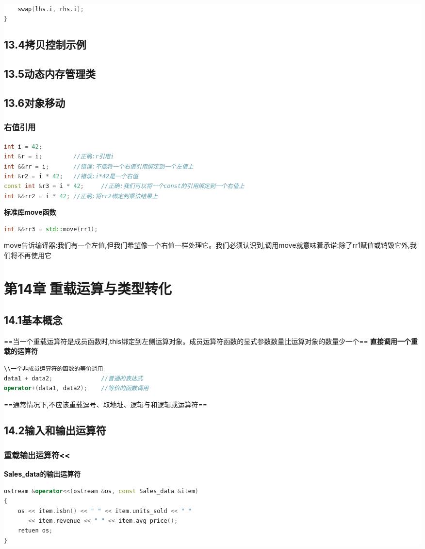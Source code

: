 ```c++
    swap(lhs.i, rhs.i);
}
```
## 13.4拷贝控制示例

## 13.5动态内存管理类

## 13.6对象移动
### 右值引用
```c++
int i = 42;
int &r = i;         //正确:r引用i
int &&rr = i;       //错误:不能将一个右值引用绑定到一个左值上
int &r2 = i * 42;   //错误:i*42是一个右值
const int &r3 = i * 42;     //正确:我们可以将一个const的引用绑定到一个右值上
int &&rr2 = i * 42; //正确:将rr2绑定到乘法结果上
```
**标准库move函数**
```c++
int &&rr3 = std::move(rr1);
```
move告诉编译器:我们有一个左值,但我们希望像一个右值一样处理它。我们必须认识到,调用move就意味着承诺:除了rr1赋值或销毁它外,我们将不再使用它

# 第14章 重载运算与类型转化
## 14.1基本概念
==当一个重载运算符是成员函数时,this绑定到左侧运算对象。成员运算符函数的显式参数数量比运算对象的数量少一个==
**直接调用一个重载的运算符**
```c++
\\一个非成员运算符的函数的等价调用
data1 + data2;              //普通的表达式
operator+(data1, data2);    //等价的函数调用
```
==通常情况下,不应该重载逗号、取地址、逻辑与和逻辑或运算符==

## 14.2输入和输出运算符

### 重载输出运算符<<
**Sales_data的输出运算符**
```c++
ostream &operator<<(ostream &os, const Sales_data &item)
{
    os << item.isbn() << " " << item.units_sold << " "
       << item.revenue << " " << item.avg_price();
    retuen os;
}
```

